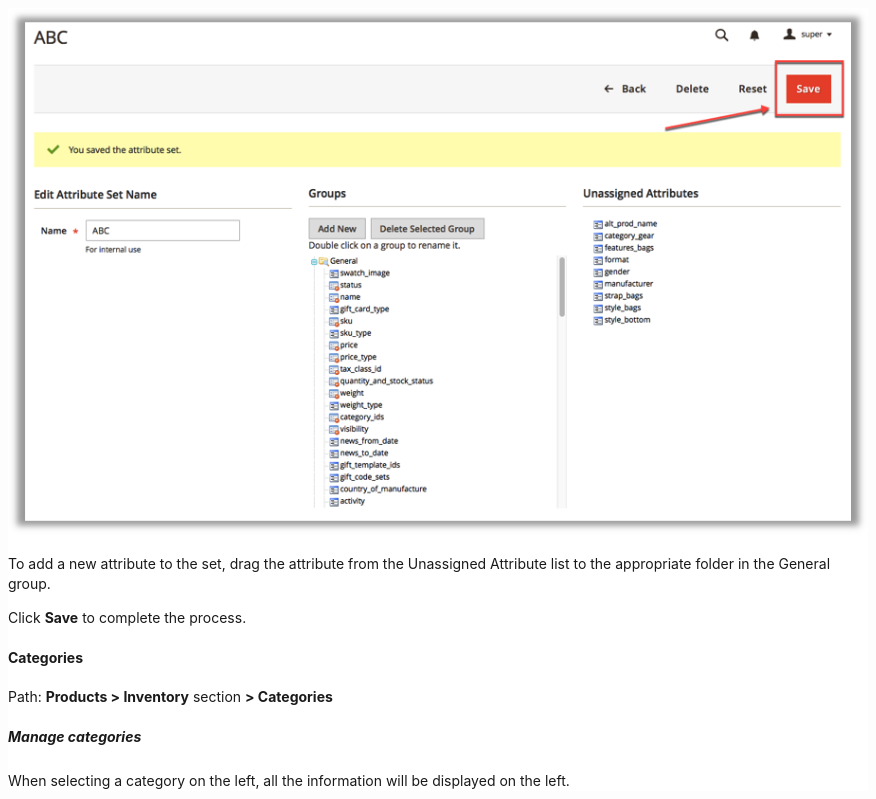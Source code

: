 ![Create a new attribute set](./image_growth_m2/image127.png?raw=true)
 
To add a new attribute to the set, drag the attribute from the Unassigned Attribute list to the appropriate folder in the General group.

Click **Save** to complete the process.

#### Categories

Path: **Products > Inventory** section **> Categories**

##### Manage categories

When selecting a category on the left, all the information will be displayed on the left.
